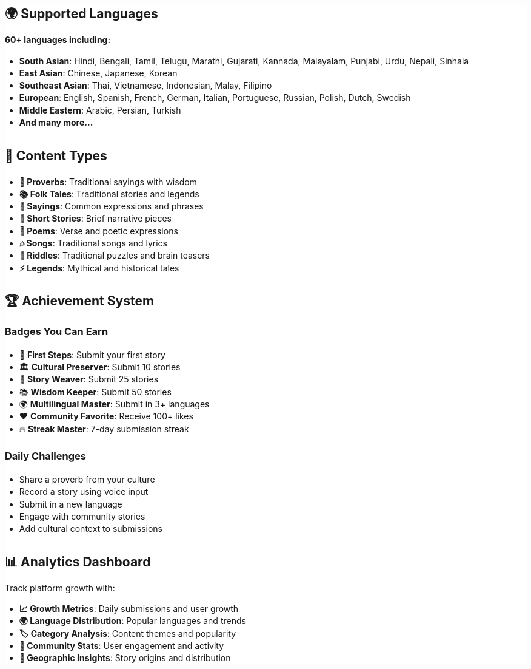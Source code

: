 ## 🌍 Supported Languages

**60+ languages including:**
- **South Asian**: Hindi, Bengali, Tamil, Telugu, Marathi, Gujarati, Kannada, Malayalam, Punjabi, Urdu, Nepali, Sinhala
- **East Asian**: Chinese, Japanese, Korean
- **Southeast Asian**: Thai, Vietnamese, Indonesian, Malay, Filipino
- **European**: English, Spanish, French, German, Italian, Portuguese, Russian, Polish, Dutch, Swedish
- **Middle Eastern**: Arabic, Persian, Turkish
- **And many more...**

## 🎯 Content Types

- **📜 Proverbs**: Traditional sayings with wisdom
- **📚 Folk Tales**: Traditional stories and legends
- **💭 Sayings**: Common expressions and phrases
- **📖 Short Stories**: Brief narrative pieces
- **🎵 Poems**: Verse and poetic expressions
- **🎶 Songs**: Traditional songs and lyrics
- **🧩 Riddles**: Traditional puzzles and brain teasers
- **⚡ Legends**: Mythical and historical tales

## 🏆 Achievement System

### Badges You Can Earn
- 🌱 **First Steps**: Submit your first story
- 🏛️ **Cultural Preserver**: Submit 10 stories
- 🧵 **Story Weaver**: Submit 25 stories
- 📚 **Wisdom Keeper**: Submit 50 stories
- 🌍 **Multilingual Master**: Submit in 3+ languages
- ❤️ **Community Favorite**: Receive 100+ likes
- 🔥 **Streak Master**: 7-day submission streak

### Daily Challenges
- Share a proverb from your culture
- Record a story using voice input
- Submit in a new language
- Engage with community stories
- Add cultural context to submissions

## 📊 Analytics Dashboard

Track platform growth with:
- **📈 Growth Metrics**: Daily submissions and user growth
- **🌍 Language Distribution**: Popular languages and trends
- **🏷️ Category Analysis**: Content themes and popularity
- **👥 Community Stats**: User engagement and activity
- **📍 Geographic Insights**: Story origins and distribution
